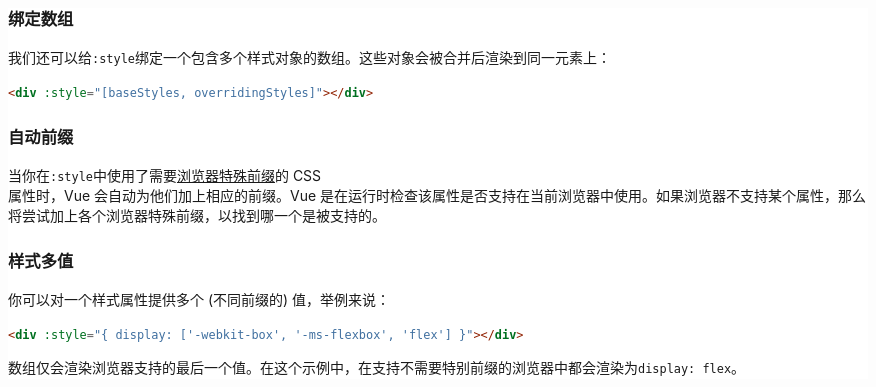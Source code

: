 ### 绑定数组  
  
我们还可以给`:style`绑定一个包含多个样式对象的数组。这些对象会被合并后渲染到同一元素上：  
  
```html
<div :style="[baseStyles, overridingStyles]"></div>  
```  
  
### 自动前缀  
  
当你在`:style`中使用了需要[浏览器特殊前缀](https://developer.mozilla.org/en-US/docs/Glossary/Vendor_Prefix)的 CSS  
属性时，Vue 会自动为他们加上相应的前缀。Vue 是在运行时检查该属性是否支持在当前浏览器中使用。如果浏览器不支持某个属性，那么将尝试加上各个浏览器特殊前缀，以找到哪一个是被支持的。  
  
### 样式多值  
  
你可以对一个样式属性提供多个 (不同前缀的) 值，举例来说：  
  
```html
<div :style="{ display: ['-webkit-box', '-ms-flexbox', 'flex'] }"></div>  
```  
  
数组仅会渲染浏览器支持的最后一个值。在这个示例中，在支持不需要特别前缀的浏览器中都会渲染为`display: flex`。

